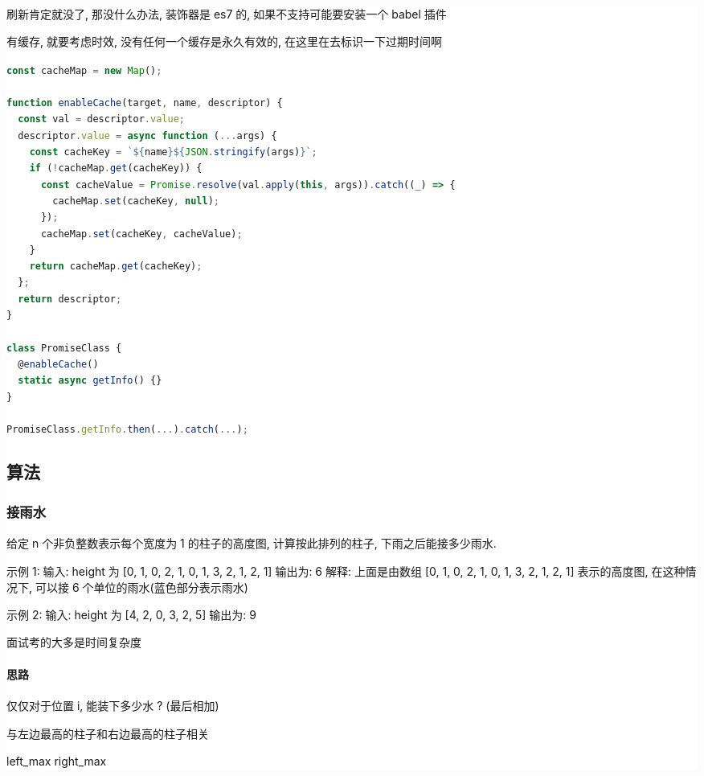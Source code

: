 刷新肯定就没了, 那没什么办法, 装饰器是 es7 的, 如果不支持可能要安装一个 babel 插件

有缓存, 就要考虑时效, 没有任何一个缓存是永久有效的, 在这里在去标识一下过期时间啊

```js
const cacheMap = new Map();

function enableCache(target, name, descriptor) {
  const val = descriptor.value;
  descriptor.value = async function (...args) {
    const cacheKey = `${name}${JSON.stringify(args)}`;
    if (!cacheMap.get(cacheKey)) {
      const cacheValue = Promise.resolve(val.apply(this, args)).catch((_) => {
        cacheMap.set(cacheKey, null);
      });
      cacheMap.set(cacheKey, cacheValue);
    }
    return cacheMap.get(cacheKey);
  };
  return descriptor;
}

class PromiseClass {
  @enableCache()
  static async getInfo() {}
}

PromiseClass.getInfo.then(...).catch(...);
```

## 算法

### 接雨水

给定 n 个非负整数表示每个宽度为 1 的柱子的高度图, 计算按此排列的柱子, 下雨之后能接多少雨水.

示例 1:
输入: height 为 [0, 1, 0, 2, 1, 0, 1, 3, 2, 1, 2, 1]
输出为: 6
解释: 上面是由数组 [0, 1, 0, 2, 1, 0, 1, 3, 2, 1, 2, 1] 表示的高度图, 在这种情况下, 可以接 6 个单位的雨水(蓝色部分表示雨水)

示例 2:
输入: height 为 [4, 2, 0, 3, 2, 5]
输出为: 9

面试考的大多是时间复杂度

#### 思路

仅仅对于位置 i, 能装下多少水 ? (最后相加)

与左边最高的柱子和右边最高的柱子相关

left_max
right_max
